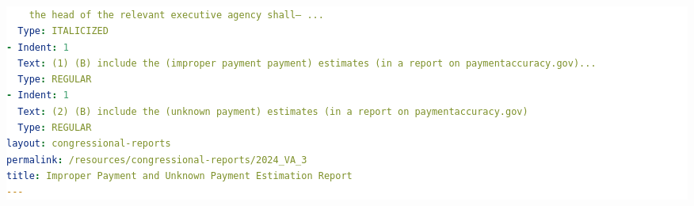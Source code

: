 ```yaml
    the head of the relevant executive agency shall— ...
  Type: ITALICIZED
- Indent: 1
  Text: (1) (B) include the (improper payment payment) estimates (in a report on paymentaccuracy.gov)...
  Type: REGULAR
- Indent: 1
  Text: (2) (B) include the (unknown payment) estimates (in a report on paymentaccuracy.gov)
  Type: REGULAR
layout: congressional-reports
permalink: /resources/congressional-reports/2024_VA_3
title: Improper Payment and Unknown Payment Estimation Report
---
```

